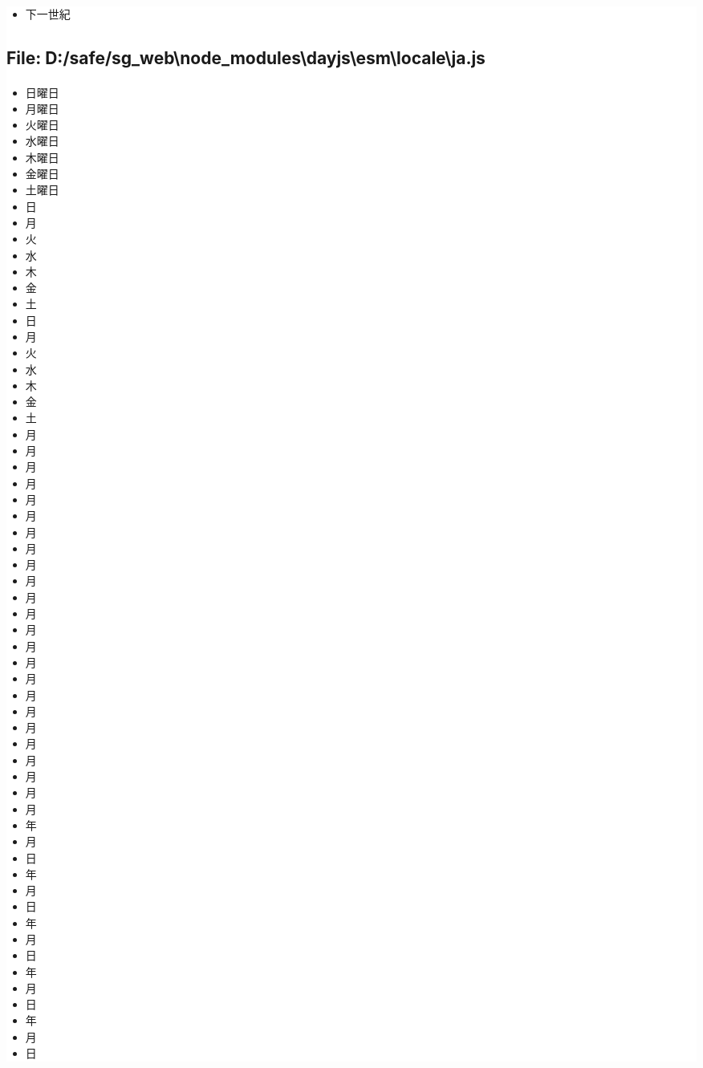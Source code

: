 - 下一世紀

## File: D:/safe/sg_web\node_modules\dayjs\esm\locale\ja.js
- 日曜日
- 月曜日
- 火曜日
- 水曜日
- 木曜日
- 金曜日
- 土曜日
- 日
- 月
- 火
- 水
- 木
- 金
- 土
- 日
- 月
- 火
- 水
- 木
- 金
- 土
- 月
- 月
- 月
- 月
- 月
- 月
- 月
- 月
- 月
- 月
- 月
- 月
- 月
- 月
- 月
- 月
- 月
- 月
- 月
- 月
- 月
- 月
- 月
- 月
- 年
- 月
- 日
- 年
- 月
- 日
- 年
- 月
- 日
- 年
- 月
- 日
- 年
- 月
- 日
